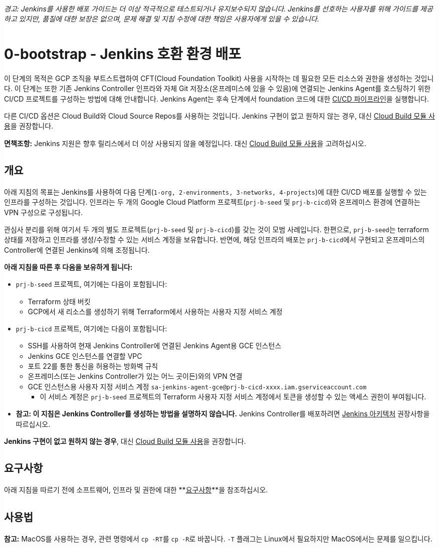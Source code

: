 *경고: Jenkins를 사용한 배포 가이드는 더 이상 적극적으로 테스트되거나 유지보수되지 않습니다. Jenkins를 선호하는 사용자를 위해 가이드를 제공하고 있지만, 품질에 대한 보장은 없으며, 문제 해결 및 지침 수정에 대한 책임은 사용자에게 있을 수 있습니다.*

# 0-bootstrap - Jenkins 호환 환경 배포

이 단계의 목적은 GCP 조직을 부트스트랩하여 CFT(Cloud Foundation Toolkit) 사용을 시작하는 데 필요한 모든 리소스와 권한을 생성하는 것입니다. 이 단계는 또한 기존 Jenkins Controller 인프라와 자체 Git 저장소(온프레미스에 있을 수 있음)에 연결되는 Jenkins Agent를 호스팅하기 위한 CI/CD 프로젝트를 구성하는 방법에 대해 안내합니다. Jenkins Agent는 후속 단계에서 foundation 코드에 대한 [CI/CD 파이프라인](../docs/GLOSSARY.md#foundation-cicd-pipeline)을 실행합니다.

다른 CI/CD 옵션은 Cloud Build와 Cloud Source Repos를 사용하는 것입니다. Jenkins 구현이 없고 원하지 않는 경우, 대신 [Cloud Build 모듈 사용](./README.md#deploying-with-cloud-build)을 권장합니다.

**면책조항:** Jenkins 지원은 향후 릴리스에서 더 이상 사용되지 않을 예정입니다. 대신 [Cloud Build 모듈 사용](./README.md#deploying-with-cloud-build)을 고려하십시오.

## 개요

아래 지침의 목표는 Jenkins를 사용하여 다음 단계(`1-org, 2-environments, 3-networks, 4-projects`)에 대한 CI/CD 배포를 실행할 수 있는 인프라를 구성하는 것입니다. 인프라는 두 개의 Google Cloud Platform 프로젝트(`prj-b-seed` 및 `prj-b-cicd`)와 온프레미스 환경에 연결하는 VPN 구성으로 구성됩니다.

관심사 분리를 위해 여기서 두 개의 별도 프로젝트(`prj-b-seed` 및 `prj-b-cicd`)를 갖는 것이 모범 사례입니다. 한편으로, `prj-b-seed`는 terraform 상태를 저장하고 인프라를 생성/수정할 수 있는 서비스 계정을 보유합니다. 반면에, 해당 인프라의 배포는 `prj-b-cicd`에서 구현되고 온프레미스의 Controller에 연결된 Jenkins에 의해 조정됩니다.

**아래 지침을 따른 후 다음을 보유하게 됩니다:**

- `prj-b-seed` 프로젝트, 여기에는 다음이 포함됩니다:
  - Terraform 상태 버킷
  - GCP에서 새 리소스를 생성하기 위해 Terraform에서 사용하는 사용자 지정 서비스 계정
- `prj-b-cicd` 프로젝트, 여기에는 다음이 포함됩니다:
  - SSH를 사용하여 현재 Jenkins Controller에 연결된 Jenkins Agent용 GCE 인스턴스
  - Jenkins GCE 인스턴스를 연결할 VPC
  - 포트 22를 통한 통신을 허용하는 방화벽 규칙
  - 온프레미스(또는 Jenkins Controller가 있는 어느 곳이든)와의 VPN 연결
  - GCE 인스턴스용 사용자 지정 서비스 계정 `sa-jenkins-agent-gce@prj-b-cicd-xxxx.iam.gserviceaccount.com`
    - 이 서비스 계정은 `prj-b-seed` 프로젝트의 Terraform 사용자 지정 서비스 계정에서 토큰을 생성할 수 있는 액세스 권한이 부여됩니다.

- **참고: 이 지침은 Jenkins Controller를 생성하는 방법을 설명하지 않습니다.** Jenkins Controller를 배포하려면 [Jenkins 아키텍처](https://www.jenkins.io/doc/book/scaling/architecting-for-scale/) 권장사항을 따르십시오.

**Jenkins 구현이 없고 원하지 않는 경우**, 대신 [Cloud Build 모듈 사용](./README.md#deploying-with-cloud-build)을 권장합니다.

## 요구사항

아래 지침을 따르기 전에 소프트웨어, 인프라 및 권한에 대한 **[요구사항](./modules/jenkins-agent/README.md#Requirements)**을 참조하십시오.

## 사용법

**참고:** MacOS를 사용하는 경우, 관련 명령에서 `cp -RT`를 `cp -R`로 바꿉니다. `-T` 플래그는 Linux에서 필요하지만 MacOS에서는 문제를 일으킵니다.
